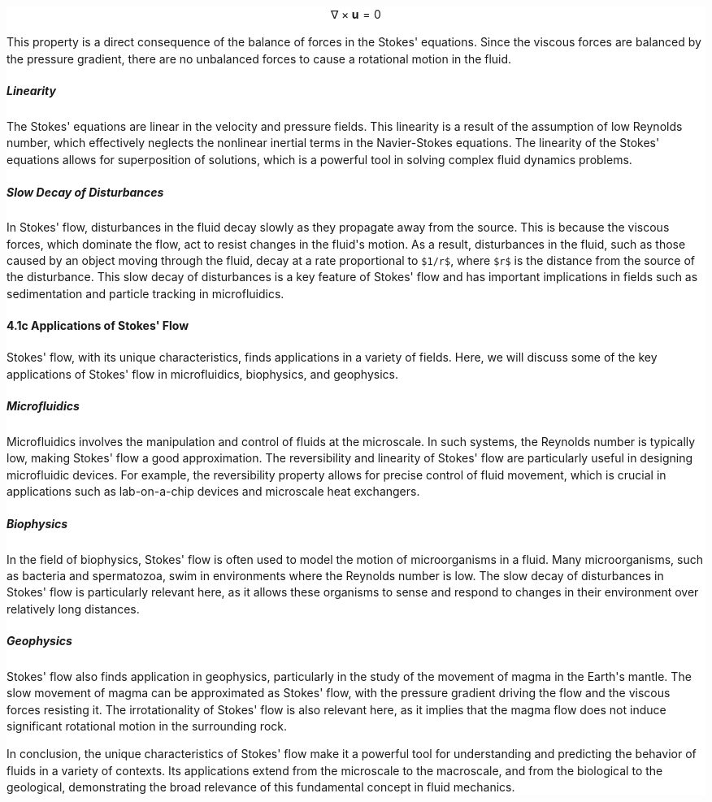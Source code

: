 $$
\nabla \times \mathbf{u} = 0
$$

This property is a direct consequence of the balance of forces in the Stokes' equations. Since the viscous forces are balanced by the pressure gradient, there are no unbalanced forces to cause a rotational motion in the fluid.

##### Linearity

The Stokes' equations are linear in the velocity and pressure fields. This linearity is a result of the assumption of low Reynolds number, which effectively neglects the nonlinear inertial terms in the Navier-Stokes equations. The linearity of the Stokes' equations allows for superposition of solutions, which is a powerful tool in solving complex fluid dynamics problems.

##### Slow Decay of Disturbances

In Stokes' flow, disturbances in the fluid decay slowly as they propagate away from the source. This is because the viscous forces, which dominate the flow, act to resist changes in the fluid's motion. As a result, disturbances in the fluid, such as those caused by an object moving through the fluid, decay at a rate proportional to `$1/r$`, where `$r$` is the distance from the source of the disturbance. This slow decay of disturbances is a key feature of Stokes' flow and has important implications in fields such as sedimentation and particle tracking in microfluidics.

#### 4.1c Applications of Stokes' Flow

Stokes' flow, with its unique characteristics, finds applications in a variety of fields. Here, we will discuss some of the key applications of Stokes' flow in microfluidics, biophysics, and geophysics.

##### Microfluidics

Microfluidics involves the manipulation and control of fluids at the microscale. In such systems, the Reynolds number is typically low, making Stokes' flow a good approximation. The reversibility and linearity of Stokes' flow are particularly useful in designing microfluidic devices. For example, the reversibility property allows for precise control of fluid movement, which is crucial in applications such as lab-on-a-chip devices and microscale heat exchangers.

##### Biophysics

In the field of biophysics, Stokes' flow is often used to model the motion of microorganisms in a fluid. Many microorganisms, such as bacteria and spermatozoa, swim in environments where the Reynolds number is low. The slow decay of disturbances in Stokes' flow is particularly relevant here, as it allows these organisms to sense and respond to changes in their environment over relatively long distances.

##### Geophysics

Stokes' flow also finds application in geophysics, particularly in the study of the movement of magma in the Earth's mantle. The slow movement of magma can be approximated as Stokes' flow, with the pressure gradient driving the flow and the viscous forces resisting it. The irrotationality of Stokes' flow is also relevant here, as it implies that the magma flow does not induce significant rotational motion in the surrounding rock.

In conclusion, the unique characteristics of Stokes' flow make it a powerful tool for understanding and predicting the behavior of fluids in a variety of contexts. Its applications extend from the microscale to the macroscale, and from the biological to the geological, demonstrating the broad relevance of this fundamental concept in fluid mechanics.
